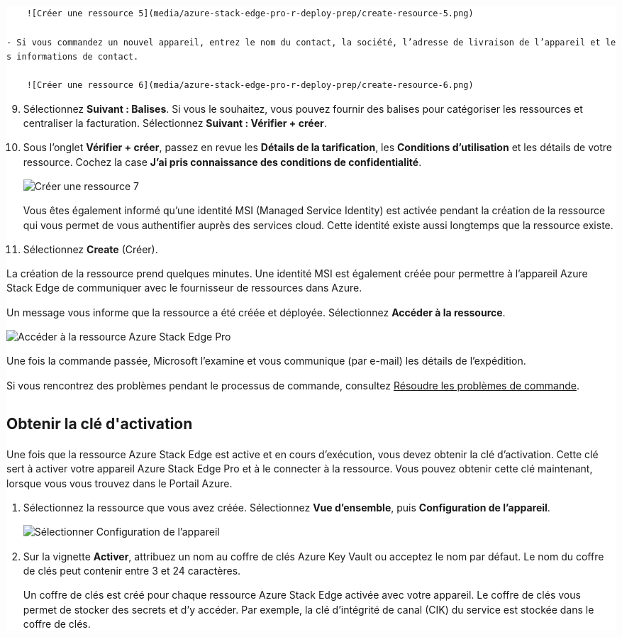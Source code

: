         ![Créer une ressource 5](media/azure-stack-edge-pro-r-deploy-prep/create-resource-5.png)

    - Si vous commandez un nouvel appareil, entrez le nom du contact, la société, l’adresse de livraison de l’appareil et les informations de contact.

        ![Créer une ressource 6](media/azure-stack-edge-pro-r-deploy-prep/create-resource-6.png)

9. Sélectionnez **Suivant : Balises**. Si vous le souhaitez, vous pouvez fournir des balises pour catégoriser les ressources et centraliser la facturation. Sélectionnez **Suivant : Vérifier + créer**.

10. Sous l’onglet **Vérifier + créer**, passez en revue les **Détails de la tarification**, les **Conditions d’utilisation** et les détails de votre ressource. Cochez la case **J’ai pris connaissance des conditions de confidentialité**.

    ![Créer une ressource 7](media/azure-stack-edge-pro-r-deploy-prep/create-resource-7.png) 

    Vous êtes également informé qu’une identité MSI (Managed Service Identity) est activée pendant la création de la ressource qui vous permet de vous authentifier auprès des services cloud. Cette identité existe aussi longtemps que la ressource existe.

11. Sélectionnez **Create** (Créer).

La création de la ressource prend quelques minutes. Une identité MSI est également créée pour permettre à l’appareil Azure Stack Edge de communiquer avec le fournisseur de ressources dans Azure.

Un message vous informe que la ressource a été créée et déployée. Sélectionnez **Accéder à la ressource**.

![Accéder à la ressource Azure Stack Edge Pro](media/azure-stack-edge-pro-r-deploy-prep/azure-stack-edge-resource-1.png)

Une fois la commande passée, Microsoft l’examine et vous communique (par e-mail) les détails de l’expédition.



Si vous rencontrez des problèmes pendant le processus de commande, consultez [Résoudre les problèmes de commande](azure-stack-edge-troubleshoot-ordering.md).

## <a name="get-the-activation-key"></a>Obtenir la clé d'activation

Une fois que la ressource Azure Stack Edge est active et en cours d’exécution, vous devez obtenir la clé d’activation. Cette clé sert à activer votre appareil Azure Stack Edge Pro et à le connecter à la ressource. Vous pouvez obtenir cette clé maintenant, lorsque vous vous trouvez dans le Portail Azure.

1. Sélectionnez la ressource que vous avez créée. Sélectionnez **Vue d’ensemble**, puis **Configuration de l’appareil**.

    ![Sélectionner Configuration de l’appareil](media/azure-stack-edge-pro-r-deploy-prep/azure-stack-edge-resource-2.png)

2. Sur la vignette **Activer**, attribuez un nom au coffre de clés Azure Key Vault ou acceptez le nom par défaut. Le nom du coffre de clés peut contenir entre 3 et 24 caractères. 

    Un coffre de clés est créé pour chaque ressource Azure Stack Edge activée avec votre appareil. Le coffre de clés vous permet de stocker des secrets et d’y accéder. Par exemple, la clé d’intégrité de canal (CIK) du service est stockée dans le coffre de clés. 

